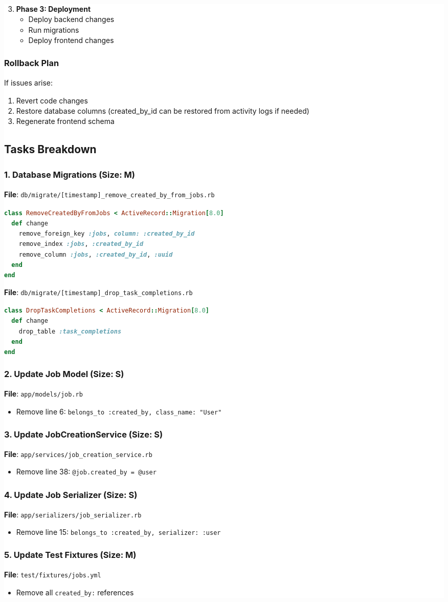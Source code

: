 3. **Phase 3: Deployment**
   - Deploy backend changes
   - Run migrations
   - Deploy frontend changes

### Rollback Plan

If issues arise:
1. Revert code changes
2. Restore database columns (created_by_id can be restored from activity logs if needed)
3. Regenerate frontend schema

## Tasks Breakdown

### 1. Database Migrations (Size: M)
**File**: `db/migrate/[timestamp]_remove_created_by_from_jobs.rb`
```ruby
class RemoveCreatedByFromJobs < ActiveRecord::Migration[8.0]
  def change
    remove_foreign_key :jobs, column: :created_by_id
    remove_index :jobs, :created_by_id
    remove_column :jobs, :created_by_id, :uuid
  end
end
```

**File**: `db/migrate/[timestamp]_drop_task_completions.rb`
```ruby
class DropTaskCompletions < ActiveRecord::Migration[8.0]
  def change
    drop_table :task_completions
  end
end
```

### 2. Update Job Model (Size: S)
**File**: `app/models/job.rb`
- Remove line 6: `belongs_to :created_by, class_name: "User"`

### 3. Update JobCreationService (Size: S)
**File**: `app/services/job_creation_service.rb`
- Remove line 38: `@job.created_by = @user`

### 4. Update Job Serializer (Size: S)
**File**: `app/serializers/job_serializer.rb`
- Remove line 15: `belongs_to :created_by, serializer: :user`

### 5. Update Test Fixtures (Size: M)
**File**: `test/fixtures/jobs.yml`
- Remove all `created_by:` references
